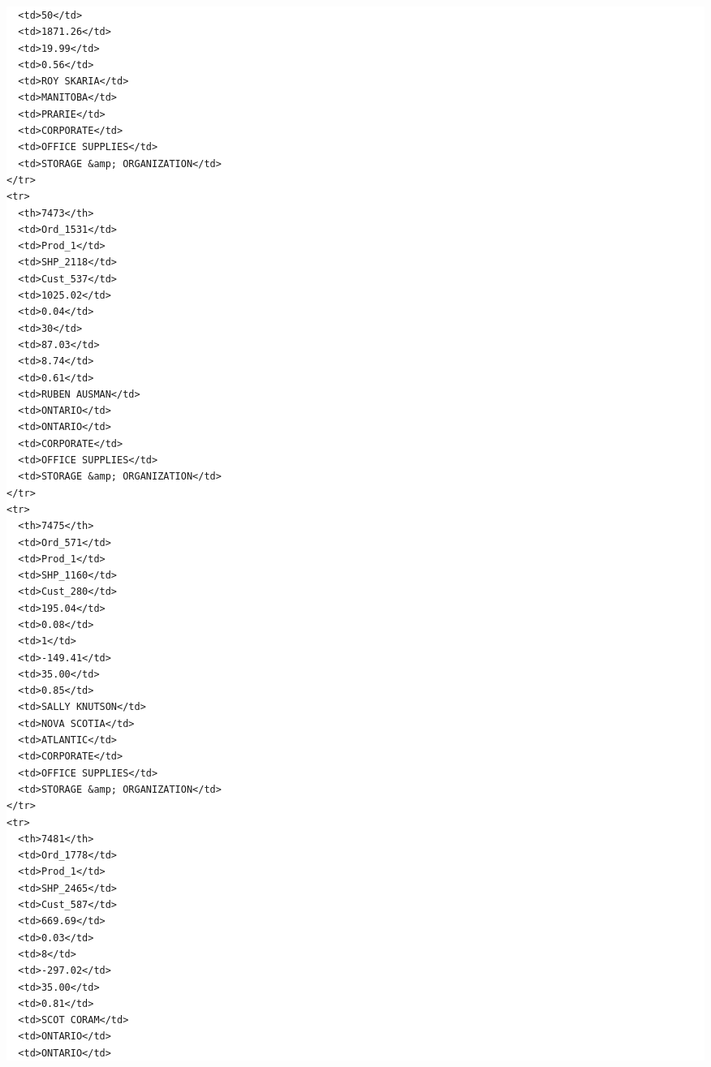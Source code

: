       <td>50</td>
      <td>1871.26</td>
      <td>19.99</td>
      <td>0.56</td>
      <td>ROY SKARIA</td>
      <td>MANITOBA</td>
      <td>PRARIE</td>
      <td>CORPORATE</td>
      <td>OFFICE SUPPLIES</td>
      <td>STORAGE &amp; ORGANIZATION</td>
    </tr>
    <tr>
      <th>7473</th>
      <td>Ord_1531</td>
      <td>Prod_1</td>
      <td>SHP_2118</td>
      <td>Cust_537</td>
      <td>1025.02</td>
      <td>0.04</td>
      <td>30</td>
      <td>87.03</td>
      <td>8.74</td>
      <td>0.61</td>
      <td>RUBEN AUSMAN</td>
      <td>ONTARIO</td>
      <td>ONTARIO</td>
      <td>CORPORATE</td>
      <td>OFFICE SUPPLIES</td>
      <td>STORAGE &amp; ORGANIZATION</td>
    </tr>
    <tr>
      <th>7475</th>
      <td>Ord_571</td>
      <td>Prod_1</td>
      <td>SHP_1160</td>
      <td>Cust_280</td>
      <td>195.04</td>
      <td>0.08</td>
      <td>1</td>
      <td>-149.41</td>
      <td>35.00</td>
      <td>0.85</td>
      <td>SALLY KNUTSON</td>
      <td>NOVA SCOTIA</td>
      <td>ATLANTIC</td>
      <td>CORPORATE</td>
      <td>OFFICE SUPPLIES</td>
      <td>STORAGE &amp; ORGANIZATION</td>
    </tr>
    <tr>
      <th>7481</th>
      <td>Ord_1778</td>
      <td>Prod_1</td>
      <td>SHP_2465</td>
      <td>Cust_587</td>
      <td>669.69</td>
      <td>0.03</td>
      <td>8</td>
      <td>-297.02</td>
      <td>35.00</td>
      <td>0.81</td>
      <td>SCOT CORAM</td>
      <td>ONTARIO</td>
      <td>ONTARIO</td>